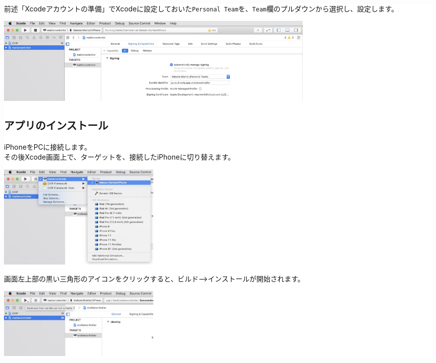 前述「Xcodeアカウントの準備」でXcodeに設定しておいた`Personal Team`を、`Team`欄のプルダウンから選択し、設定します。

<img src="../assets03/0018.jpg" width="600">

## アプリのインストール

iPhoneをPCに接続します。<br>
その後Xcode画面上で、ターゲットを、接続したiPhoneに切り替えます。

<img src="../assets03/0012.jpg" width="300">

画面左上部の黒い三角形のアイコンをクリックすると、ビルド-->インストールが開始されます。

<img src="../assets03/0013.jpg" width="300">
